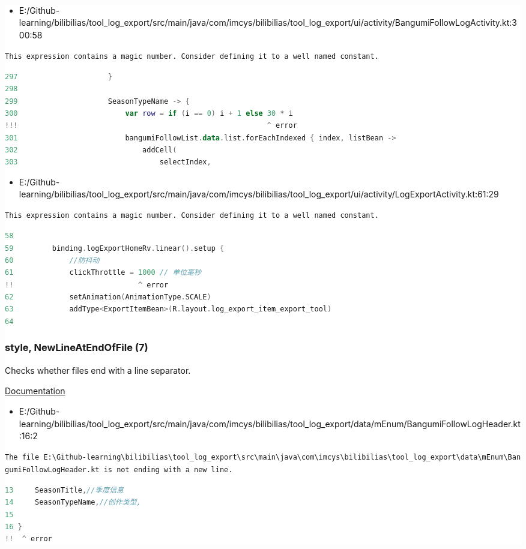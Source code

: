 * E:/Github-learning/bilibilias/tool_log_export/src/main/java/com/imcys/bilibilias/tool_log_export/ui/activity/BangumiFollowLogActivity.kt:300:58
```
This expression contains a magic number. Consider defining it to a well named constant.
```
```kotlin
297                     }
298 
299                     SeasonTypeName -> {
300                         var row = if (i == 0) i + 1 else 30 * i
!!!                                                          ^ error
301                         bangumiFollowList.data.list.forEachIndexed { index, listBean ->
302                             addCell(
303                                 selectIndex,

```

* E:/Github-learning/bilibilias/tool_log_export/src/main/java/com/imcys/bilibilias/tool_log_export/ui/activity/LogExportActivity.kt:61:29
```
This expression contains a magic number. Consider defining it to a well named constant.
```
```kotlin
58 
59         binding.logExportHomeRv.linear().setup {
60             //防抖动
61             clickThrottle = 1000 // 单位毫秒
!!                             ^ error
62             setAnimation(AnimationType.SCALE)
63             addType<ExportItemBean>(R.layout.log_export_item_export_tool)
64 

```

### style, NewLineAtEndOfFile (7)

Checks whether files end with a line separator.

[Documentation](https://detekt.dev/docs/rules/style#newlineatendoffile)

* E:/Github-learning/bilibilias/tool_log_export/src/main/java/com/imcys/bilibilias/tool_log_export/data/mEnum/BangumiFollowLogHeader.kt:16:2
```
The file E:\Github-learning\bilibilias\tool_log_export\src\main\java\com\imcys\bilibilias\tool_log_export\data\mEnum\BangumiFollowLogHeader.kt is not ending with a new line.
```
```kotlin
13     SeasonTitle,//季度信息
14     SeasonTypeName,//创作类型,
15 
16 }
!!  ^ error

```
